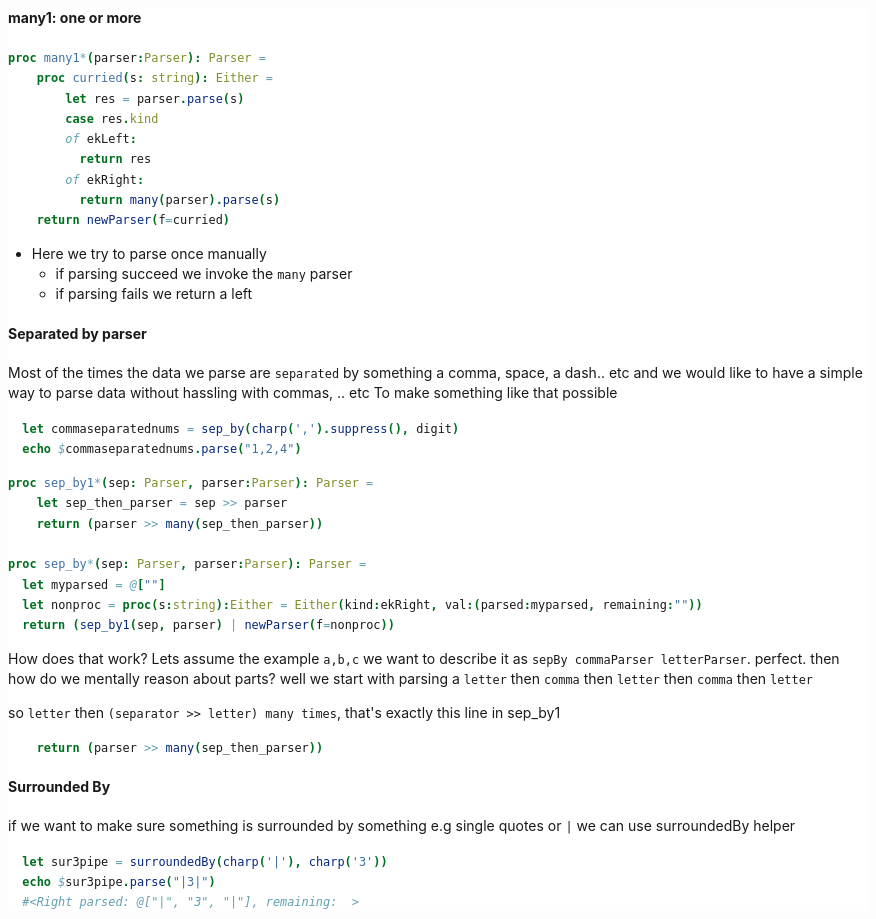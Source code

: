 #### many1: one or more

```nim
proc many1*(parser:Parser): Parser =
    proc curried(s: string): Either =
        let res = parser.parse(s)
        case res.kind
        of ekLeft:
          return res
        of ekRight:
          return many(parser).parse(s)
    return newParser(f=curried)
```
- Here we try to parse once manually
  - if parsing succeed we invoke the `many` parser
  - if parsing fails we return a left


#### Separated by parser


Most of the times the data we parse are `separated` by something a comma, space, a dash.. etc and we would like to have a simple way to parse data without hassling with commas, .. etc To make something like that possible

```nim
  let commaseparatednums = sep_by(charp(',').suppress(), digit)
  echo $commaseparatednums.parse("1,2,4")
```

```nim
proc sep_by1*(sep: Parser, parser:Parser): Parser =
    let sep_then_parser = sep >> parser
    return (parser >> many(sep_then_parser))

proc sep_by*(sep: Parser, parser:Parser): Parser =
  let myparsed = @[""]
  let nonproc = proc(s:string):Either = Either(kind:ekRight, val:(parsed:myparsed, remaining:""))
  return (sep_by1(sep, parser) | newParser(f=nonproc))


```
How does that work? Lets assume the example `a,b,c` we want to describe it as `sepBy commaParser letterParser`. perfect. then how do we mentally reason about parts? well we start with parsing a `letter` then `comma` then `letter` then `comma` then `letter`

so `letter` then `(separator >> letter) many times`, that's exactly this line in sep_by1
```nim
    return (parser >> many(sep_then_parser))
```

#### Surrounded By

if we want to make sure something is surrounded by something e.g single quotes or `|`  we can use surroundedBy helper
```nim
  let sur3pipe = surroundedBy(charp('|'), charp('3'))
  echo $sur3pipe.parse("|3|")
  #<Right parsed: @["|", "3", "|"], remaining:  >
```
